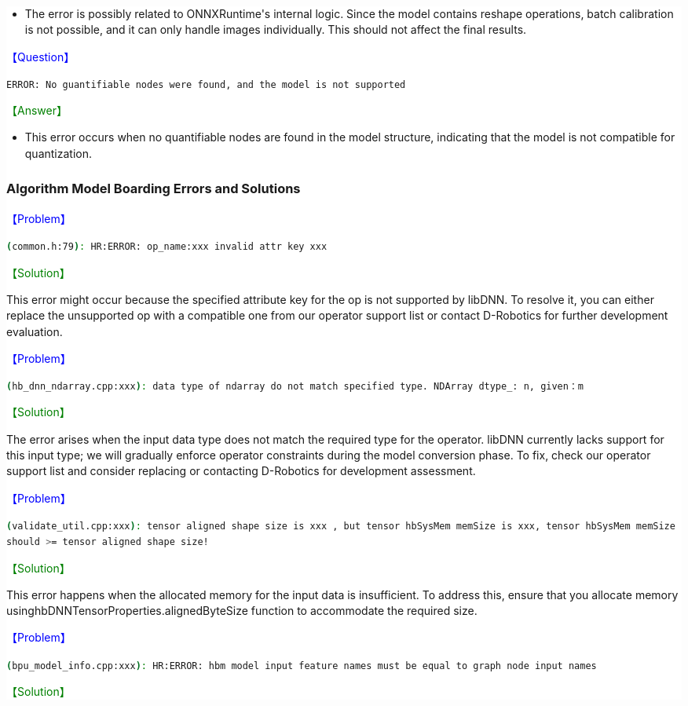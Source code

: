 - The error is possibly related to ONNXRuntime's internal logic. Since the model contains reshape operations, batch calibration is not possible, and it can only handle images individually. This should not affect the final results.

<font color='Blue'>【Question】</font> 

  ```bash
  ERROR: No guantifiable nodes were found, and the model is not supported
  ```

<font color='Green'>【Answer】</font> 

- This error occurs when no quantifiable nodes are found in the model structure, indicating that the model is not compatible for quantization.



### Algorithm Model Boarding Errors and Solutions

<font color='Blue'>【Problem】</font> 

```bash
(common.h:79): HR:ERROR: op_name:xxx invalid attr key xxx
```
<font color='Green'>【Solution】</font> 

This error might occur because the specified attribute key for the op is not supported by libDNN. To resolve it, you can either replace the unsupported op with a compatible one from our operator support list or contact D-Robotics for further development evaluation.

<font color='Blue'>【Problem】</font> 

```bash
(hb_dnn_ndarray.cpp:xxx): data type of ndarray do not match specified type. NDArray dtype_: n, given：m
```
<font color='Green'>【Solution】</font> 

The error arises when the input data type does not match the required type for the operator. libDNN currently lacks support for this input type; we will gradually enforce operator constraints during the model conversion phase. To fix, check our operator support list and consider replacing or contacting D-Robotics for development assessment.

<font color='Blue'>【Problem】</font> 

```bash
(validate_util.cpp:xxx): tensor aligned shape size is xxx , but tensor hbSysMem memSize is xxx, tensor hbSysMem memSize should >= tensor aligned shape size!
```
<font color='Green'>【Solution】</font> 

This error happens when the allocated memory for the input data is insufficient. To address this, ensure that you allocate memory usinghbDNNTensorProperties.alignedByteSize function to accommodate the required size.

<font color='Blue'>【Problem】</font> 

```bash
(bpu_model_info.cpp:xxx): HR:ERROR: hbm model input feature names must be equal to graph node input names
```
<font color='Green'>【Solution】</font> 
